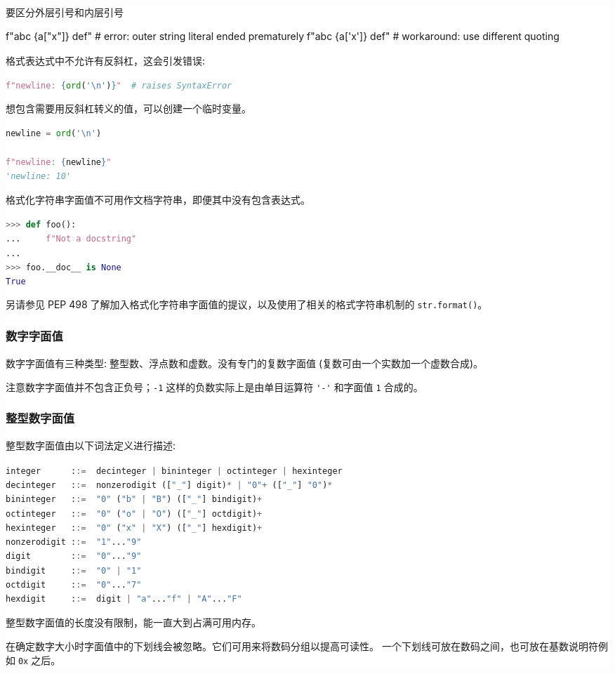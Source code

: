 要区分外层引号和内层引号

f"abc {a["x"]} def"    # error: outer string literal ended prematurely
f"abc {a['x']} def"    # workaround: use different quoting

格式表达式中不允许有反斜杠，这会引发错误:

```python
f"newline: {ord('\n')}"  # raises SyntaxError
```

想包含需要用反斜杠转义的值，可以创建一个临时变量。

```python
newline = ord('\n')

f"newline: {newline}"
'newline: 10'
```

格式化字符串字面值不可用作文档字符串，即便其中没有包含表达式。

```python
>>> def foo():
...     f"Not a docstring"
...
>>> foo.__doc__ is None
True
```

另请参见 PEP 498 了解加入格式化字符串字面值的提议，以及使用了相关的格式字符串机制的 `str.format()`。

### 数字字面值

数字字面值有三种类型: 整型数、浮点数和虚数。没有专门的复数字面值 (复数可由一个实数加一个虚数合成)。

注意数字字面值并不包含正负号；`-1` 这样的负数实际上是由单目运算符 `'-'` 和字面值 `1` 合成的。

### 整型数字面值

整型数字面值由以下词法定义进行描述:

```python
integer      ::=  decinteger | bininteger | octinteger | hexinteger
decinteger   ::=  nonzerodigit (["_"] digit)* | "0"+ (["_"] "0")*
bininteger   ::=  "0" ("b" | "B") (["_"] bindigit)+
octinteger   ::=  "0" ("o" | "O") (["_"] octdigit)+
hexinteger   ::=  "0" ("x" | "X") (["_"] hexdigit)+
nonzerodigit ::=  "1"..."9"
digit        ::=  "0"..."9"
bindigit     ::=  "0" | "1"
octdigit     ::=  "0"..."7"
hexdigit     ::=  digit | "a"..."f" | "A"..."F"
```

整型数字面值的长度没有限制，能一直大到占满可用内存。

在确定数字大小时字面值中的下划线会被忽略。它们可用来将数码分组以提高可读性。
一个下划线可放在数码之间，也可放在基数说明符例如 `0x` 之后。


[词法分析¶]: https://docs.python.org/zh-cn/3/reference/lexical_analysis.html
[非正式 HTML 文件]:  https://www.unicode.org/Public/13.0.0/ucd/DerivedCoreProperties.txt
[内置函数]: https://docs.python.org/zh-cn/3/library/functions.html